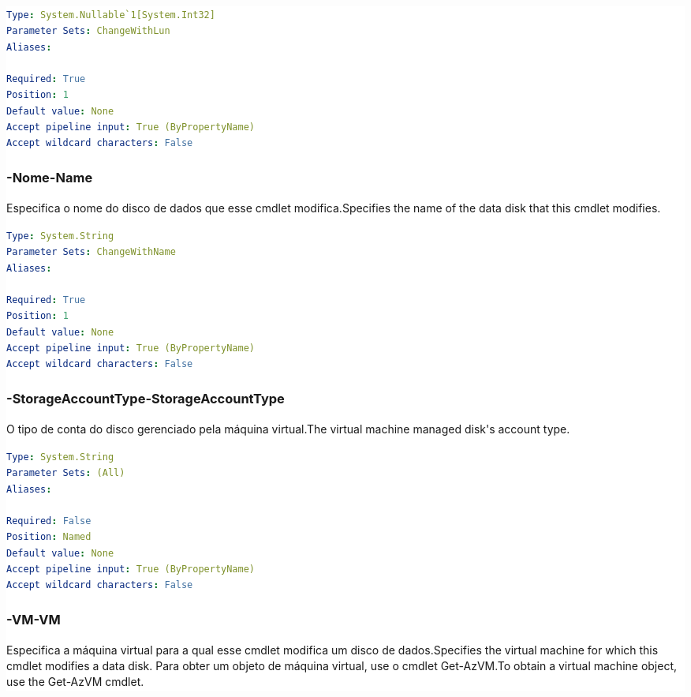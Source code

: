```yaml
Type: System.Nullable`1[System.Int32]
Parameter Sets: ChangeWithLun
Aliases:

Required: True
Position: 1
Default value: None
Accept pipeline input: True (ByPropertyName)
Accept wildcard characters: False
```

### <span data-ttu-id="5a26a-130">-Nome</span><span class="sxs-lookup"><span data-stu-id="5a26a-130">-Name</span></span>
<span data-ttu-id="5a26a-131">Especifica o nome do disco de dados que esse cmdlet modifica.</span><span class="sxs-lookup"><span data-stu-id="5a26a-131">Specifies the name of the data disk that this cmdlet modifies.</span></span>

```yaml
Type: System.String
Parameter Sets: ChangeWithName
Aliases:

Required: True
Position: 1
Default value: None
Accept pipeline input: True (ByPropertyName)
Accept wildcard characters: False
```

### <span data-ttu-id="5a26a-132">-StorageAccountType</span><span class="sxs-lookup"><span data-stu-id="5a26a-132">-StorageAccountType</span></span>
<span data-ttu-id="5a26a-133">O tipo de conta do disco gerenciado pela máquina virtual.</span><span class="sxs-lookup"><span data-stu-id="5a26a-133">The virtual machine managed disk's account type.</span></span>

```yaml
Type: System.String
Parameter Sets: (All)
Aliases:

Required: False
Position: Named
Default value: None
Accept pipeline input: True (ByPropertyName)
Accept wildcard characters: False
```

### <span data-ttu-id="5a26a-134">-VM</span><span class="sxs-lookup"><span data-stu-id="5a26a-134">-VM</span></span>
<span data-ttu-id="5a26a-135">Especifica a máquina virtual para a qual esse cmdlet modifica um disco de dados.</span><span class="sxs-lookup"><span data-stu-id="5a26a-135">Specifies the virtual machine for which this cmdlet modifies a data disk.</span></span>
<span data-ttu-id="5a26a-136">Para obter um objeto de máquina virtual, use o cmdlet Get-AzVM.</span><span class="sxs-lookup"><span data-stu-id="5a26a-136">To obtain a virtual machine object, use the Get-AzVM cmdlet.</span></span>
